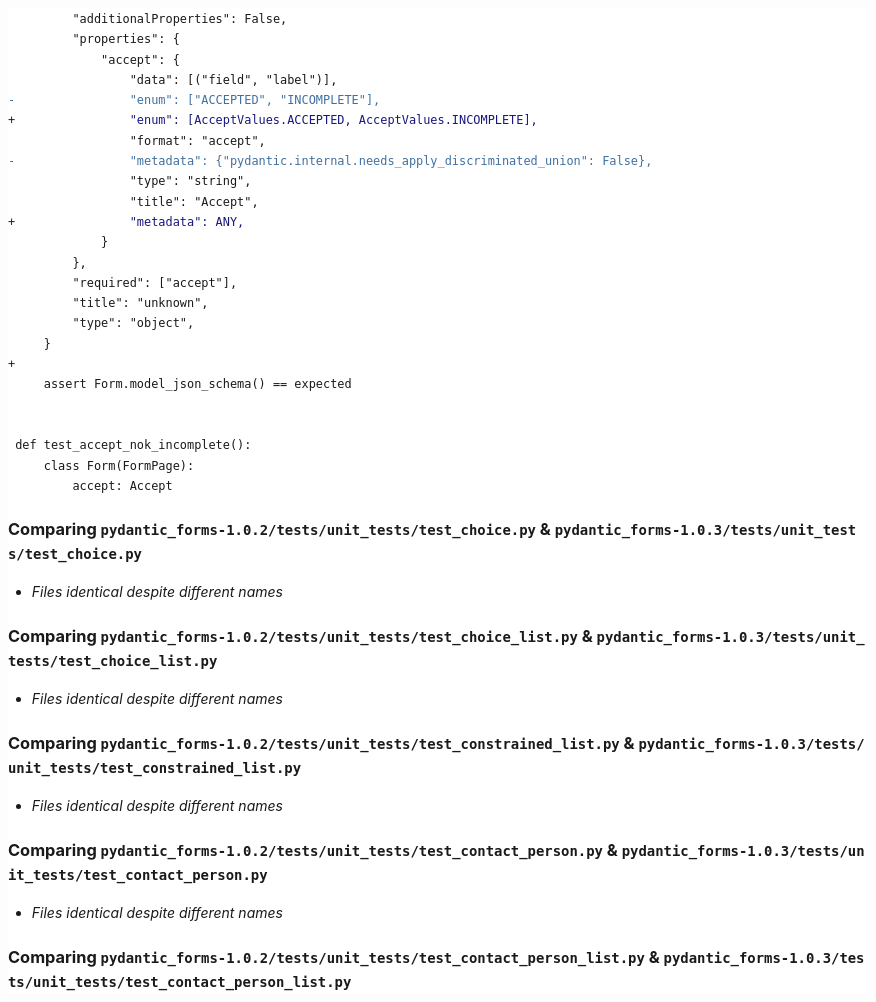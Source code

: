 ```diff
         "additionalProperties": False,
         "properties": {
             "accept": {
                 "data": [("field", "label")],
-                "enum": ["ACCEPTED", "INCOMPLETE"],
+                "enum": [AcceptValues.ACCEPTED, AcceptValues.INCOMPLETE],
                 "format": "accept",
-                "metadata": {"pydantic.internal.needs_apply_discriminated_union": False},
                 "type": "string",
                 "title": "Accept",
+                "metadata": ANY,
             }
         },
         "required": ["accept"],
         "title": "unknown",
         "type": "object",
     }
+
     assert Form.model_json_schema() == expected
 
 
 def test_accept_nok_incomplete():
     class Form(FormPage):
         accept: Accept
```

### Comparing `pydantic_forms-1.0.2/tests/unit_tests/test_choice.py` & `pydantic_forms-1.0.3/tests/unit_tests/test_choice.py`

 * *Files identical despite different names*

### Comparing `pydantic_forms-1.0.2/tests/unit_tests/test_choice_list.py` & `pydantic_forms-1.0.3/tests/unit_tests/test_choice_list.py`

 * *Files identical despite different names*

### Comparing `pydantic_forms-1.0.2/tests/unit_tests/test_constrained_list.py` & `pydantic_forms-1.0.3/tests/unit_tests/test_constrained_list.py`

 * *Files identical despite different names*

### Comparing `pydantic_forms-1.0.2/tests/unit_tests/test_contact_person.py` & `pydantic_forms-1.0.3/tests/unit_tests/test_contact_person.py`

 * *Files identical despite different names*

### Comparing `pydantic_forms-1.0.2/tests/unit_tests/test_contact_person_list.py` & `pydantic_forms-1.0.3/tests/unit_tests/test_contact_person_list.py`
